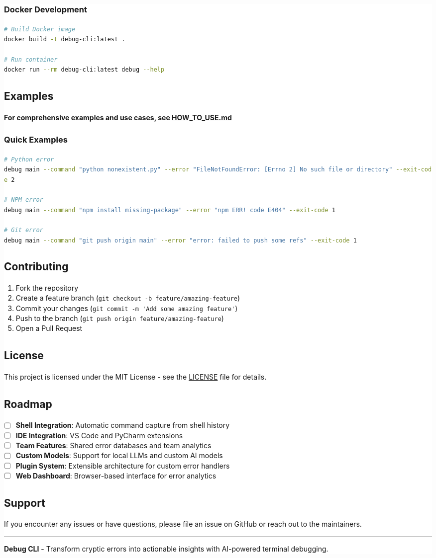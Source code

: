 ### **Docker Development**
```bash
# Build Docker image
docker build -t debug-cli:latest .

# Run container
docker run --rm debug-cli:latest debug --help

```

## Examples

**For comprehensive examples and use cases, see [HOW_TO_USE.md](HOW_TO_USE.md)**

### **Quick Examples**
```bash
# Python error
debug main --command "python nonexistent.py" --error "FileNotFoundError: [Errno 2] No such file or directory" --exit-code 2

# NPM error
debug main --command "npm install missing-package" --error "npm ERR! code E404" --exit-code 1

# Git error
debug main --command "git push origin main" --error "error: failed to push some refs" --exit-code 1
```

## Contributing

1. Fork the repository
2. Create a feature branch (`git checkout -b feature/amazing-feature`)
3. Commit your changes (`git commit -m 'Add some amazing feature'`)
4. Push to the branch (`git push origin feature/amazing-feature`)
5. Open a Pull Request

## License

This project is licensed under the MIT License - see the [LICENSE](LICENSE) file for details.

## Roadmap

- [ ] **Shell Integration**: Automatic command capture from shell history
- [ ] **IDE Integration**: VS Code and PyCharm extensions
- [ ] **Team Features**: Shared error databases and team analytics
- [ ] **Custom Models**: Support for local LLMs and custom AI models
- [ ] **Plugin System**: Extensible architecture for custom error handlers
- [ ] **Web Dashboard**: Browser-based interface for error analytics

## Support

If you encounter any issues or have questions, please file an issue on GitHub or reach out to the maintainers.

---

**Debug CLI** - Transform cryptic errors into actionable insights with AI-powered terminal debugging.